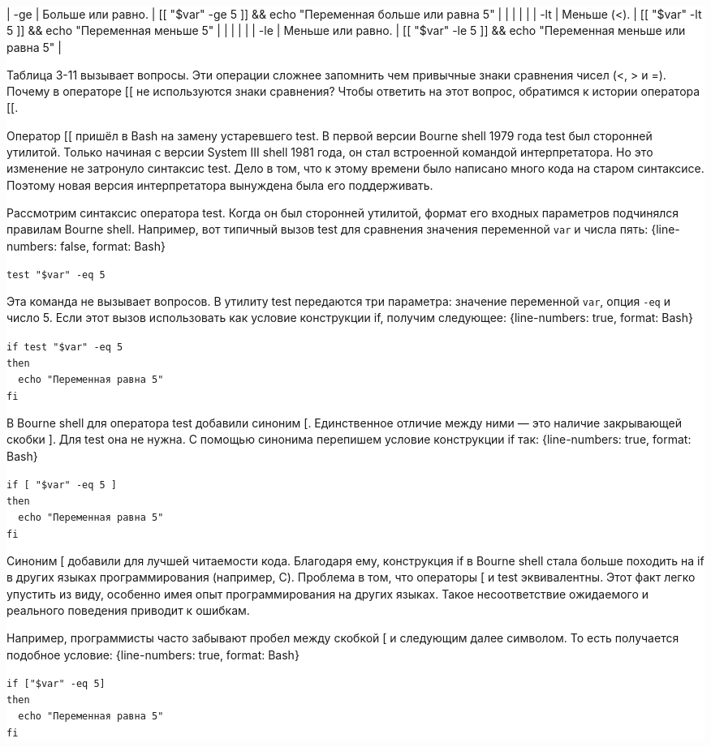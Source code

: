| -ge | Больше или равно. | [[ "$var" -ge 5 ]] && echo "Переменная больше или равна 5" |
|  | | |
| -lt | Меньше (<). | [[ "$var" -lt 5 ]] && echo "Переменная меньше 5" |
|  | | |
| -le | Меньше или равно. | [[ "$var" -le 5 ]] && echo "Переменная меньше или равна 5" |

Таблица 3-11 вызывает вопросы. Эти операции сложнее запомнить чем привычные знаки сравнения чисел (<, > и =). Почему в операторе [[ не используются знаки сравнения? Чтобы ответить на этот вопрос, обратимся к истории оператора [[.

Оператор [[ пришёл в Bash на замену устаревшего test. В первой версии Bourne shell 1979 года test был сторонней утилитой. Только начиная с версии System III shell 1981 года, он стал встроенной командой интерпретатора. Но это изменение не затронуло синтаксис test. Дело в том, что к этому времени было написано много кода на старом синтаксисе. Поэтому новая версия интерпретатора вынуждена была его поддерживать.

Рассмотрим синтаксис оператора test. Когда он был сторонней утилитой, формат его входных параметров подчинялся правилам Bourne shell. Например, вот типичный вызов test для сравнения значения переменной `var` и числа пять:
{line-numbers: false, format: Bash}
```
test "$var" -eq 5
```

Эта команда не вызывает вопросов. В утилиту test передаются три параметра: значение переменной `var`, опция `-eq` и число 5. Если этот вызов использовать как условие конструкции if, получим следующее:
{line-numbers: true, format: Bash}
```
if test "$var" -eq 5
then
  echo "Переменная равна 5"
fi
```

В Bourne shell для оператора test добавили синоним [. Единственное отличие между ними — это наличие закрывающей скобки ]. Для test она не нужна. С помощью синонима перепишем условие конструкции if так:
{line-numbers: true, format: Bash}
```
if [ "$var" -eq 5 ]
then
  echo "Переменная равна 5"
fi
```

Синоним [ добавили для лучшей читаемости кода. Благодаря ему, конструкция if в Bourne shell стала больше походить на if в других языках программирования (например, C). Проблема в том, что операторы [ и test эквивалентны. Этот факт легко упустить из виду, особенно имея опыт программирования на других языках. Такое несоответствие ожидаемого и реального поведения приводит к ошибкам.

Например, программисты часто забывают пробел между скобкой [ и следующим далее символом. То есть получается подобное условие:
{line-numbers: true, format: Bash}
```
if ["$var" -eq 5]
then
  echo "Переменная равна 5"
fi
```
